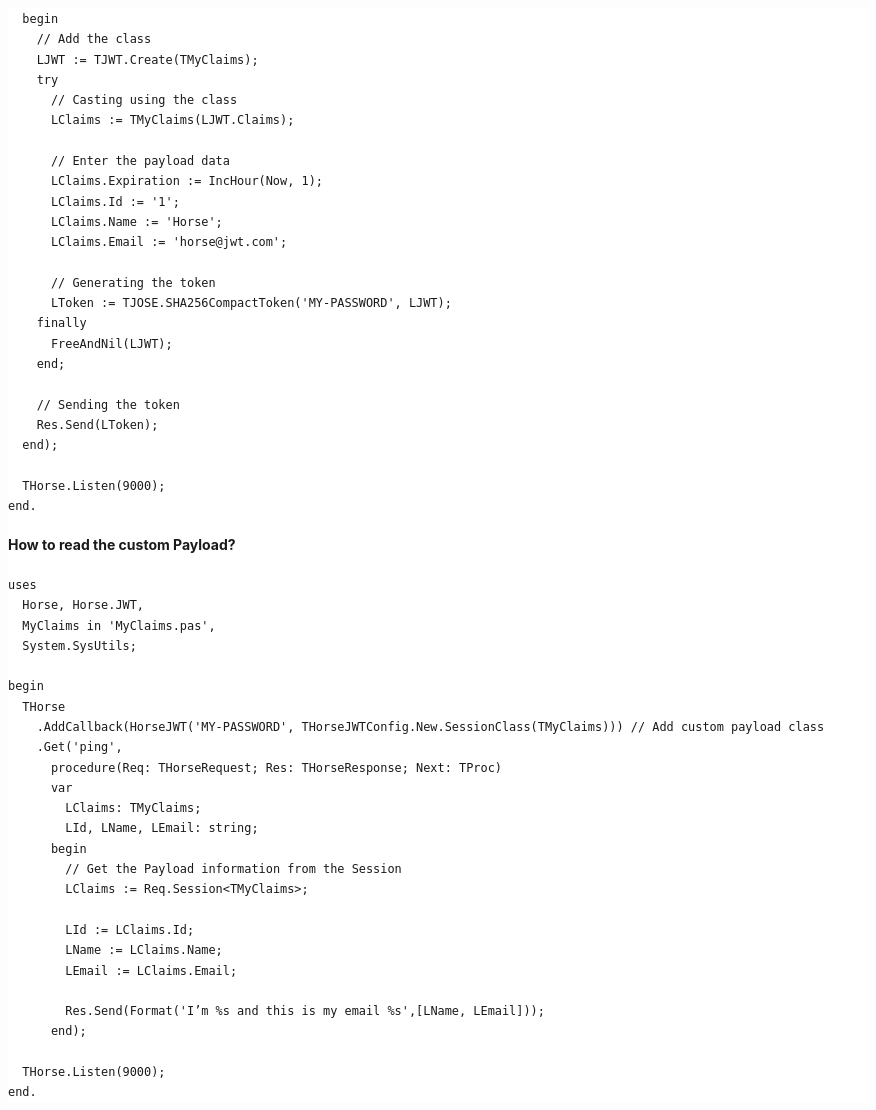 ```delphi
  begin
    // Add the class
    LJWT := TJWT.Create(TMyClaims);
    try
      // Casting using the class
      LClaims := TMyClaims(LJWT.Claims);

      // Enter the payload data
      LClaims.Expiration := IncHour(Now, 1);
      LClaims.Id := '1';
      LClaims.Name := 'Horse';
      LClaims.Email := 'horse@jwt.com';

      // Generating the token
      LToken := TJOSE.SHA256CompactToken('MY-PASSWORD', LJWT);
    finally
      FreeAndNil(LJWT);    
    end;

    // Sending the token
    Res.Send(LToken);
  end);

  THorse.Listen(9000);
end.
```

#### How to read the custom Payload?

```Delphi
uses
  Horse, Horse.JWT,
  MyClaims in 'MyClaims.pas',
  System.SysUtils;

begin
  THorse
    .AddCallback(HorseJWT('MY-PASSWORD', THorseJWTConfig.New.SessionClass(TMyClaims))) // Add custom payload class
    .Get('ping', 
      procedure(Req: THorseRequest; Res: THorseResponse; Next: TProc)
      var
        LClaims: TMyClaims;
        LId, LName, LEmail: string;
      begin
        // Get the Payload information from the Session
        LClaims := Req.Session<TMyClaims>;

        LId := LClaims.Id;
        LName := LClaims.Name;
        LEmail := LClaims.Email;

        Res.Send(Format('I’m %s and this is my email %s',[LName, LEmail]));
      end);

  THorse.Listen(9000);
end.
```
